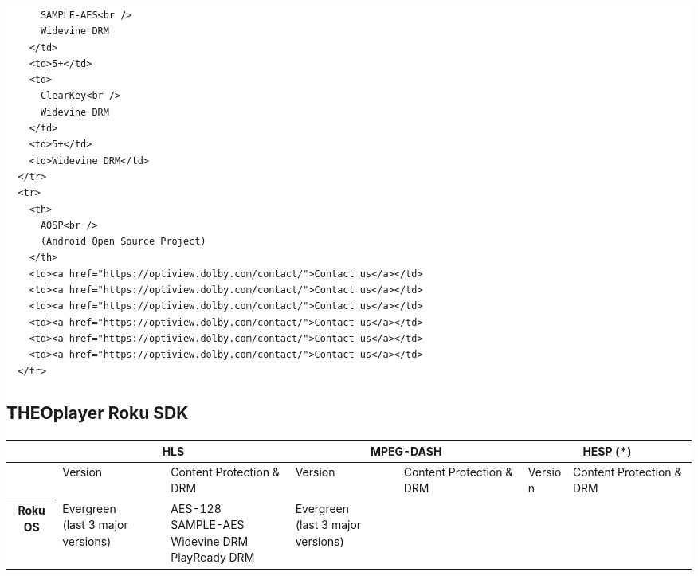           SAMPLE-AES<br />
          Widevine DRM
        </td>
        <td>5+</td>
        <td>
          ClearKey<br />
          Widevine DRM
        </td>
        <td>5+</td>
        <td>Widevine DRM</td>
      </tr>
      <tr>
        <th>
          AOSP<br />
          (Android Open Source Project)
        </th>
        <td><a href="https://optiview.dolby.com/contact/">Contact us</a></td>
        <td><a href="https://optiview.dolby.com/contact/">Contact us</a></td>
        <td><a href="https://optiview.dolby.com/contact/">Contact us</a></td>
        <td><a href="https://optiview.dolby.com/contact/">Contact us</a></td>
        <td><a href="https://optiview.dolby.com/contact/">Contact us</a></td>
        <td><a href="https://optiview.dolby.com/contact/">Contact us</a></td>
      </tr>
  </tbody>
</table>

## THEOplayer Roku SDK

<table>
  <thead>
    <tr>
      <th></th>
      <th colspan="2">HLS</th>
      <th colspan="2">MPEG-DASH</th>
      <th colspan="2">HESP (*)</th>
    </tr>
  </thead>
  <tbody>
      <tr>
        <td></td>
        <td>Version</td>
        <td>Content Protection & DRM</td>
        <td>Version</td>
        <td>Content Protection & DRM</td>
        <td>Version</td>
        <td>Content Protection & DRM</td>
      </tr>
      <tr>
        <th>Roku OS</th>
        <td>
          Evergreen<br />
          (last 3 major versions)
        </td>
        <td>
          AES-128<br />
          SAMPLE-AES<br />
          Widevine DRM<br />
          PlayReady DRM
        </td>
        <td>
          Evergreen<br />
          (last 3 major versions)
        </td>